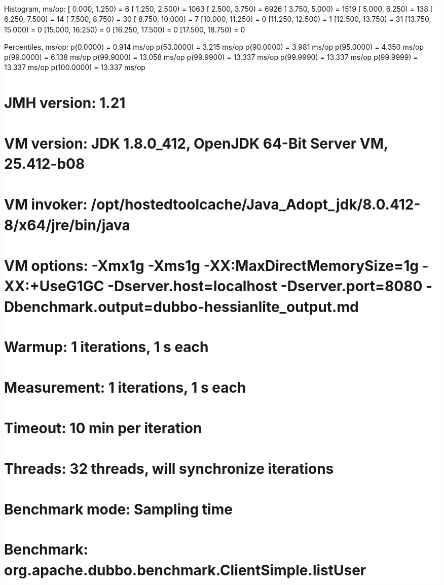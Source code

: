   Histogram, ms/op:
    [ 0.000,  1.250) = 6 
    [ 1.250,  2.500) = 1063 
    [ 2.500,  3.750) = 6926 
    [ 3.750,  5.000) = 1519 
    [ 5.000,  6.250) = 138 
    [ 6.250,  7.500) = 14 
    [ 7.500,  8.750) = 30 
    [ 8.750, 10.000) = 7 
    [10.000, 11.250) = 0 
    [11.250, 12.500) = 1 
    [12.500, 13.750) = 31 
    [13.750, 15.000) = 0 
    [15.000, 16.250) = 0 
    [16.250, 17.500) = 0 
    [17.500, 18.750) = 0 

  Percentiles, ms/op:
      p(0.0000) =      0.914 ms/op
     p(50.0000) =      3.215 ms/op
     p(90.0000) =      3.981 ms/op
     p(95.0000) =      4.350 ms/op
     p(99.0000) =      6.138 ms/op
     p(99.9000) =     13.058 ms/op
     p(99.9900) =     13.337 ms/op
     p(99.9990) =     13.337 ms/op
     p(99.9999) =     13.337 ms/op
    p(100.0000) =     13.337 ms/op


# JMH version: 1.21
# VM version: JDK 1.8.0_412, OpenJDK 64-Bit Server VM, 25.412-b08
# VM invoker: /opt/hostedtoolcache/Java_Adopt_jdk/8.0.412-8/x64/jre/bin/java
# VM options: -Xmx1g -Xms1g -XX:MaxDirectMemorySize=1g -XX:+UseG1GC -Dserver.host=localhost -Dserver.port=8080 -Dbenchmark.output=dubbo-hessianlite_output.md
# Warmup: 1 iterations, 1 s each
# Measurement: 1 iterations, 1 s each
# Timeout: 10 min per iteration
# Threads: 32 threads, will synchronize iterations
# Benchmark mode: Sampling time
# Benchmark: org.apache.dubbo.benchmark.ClientSimple.listUser
